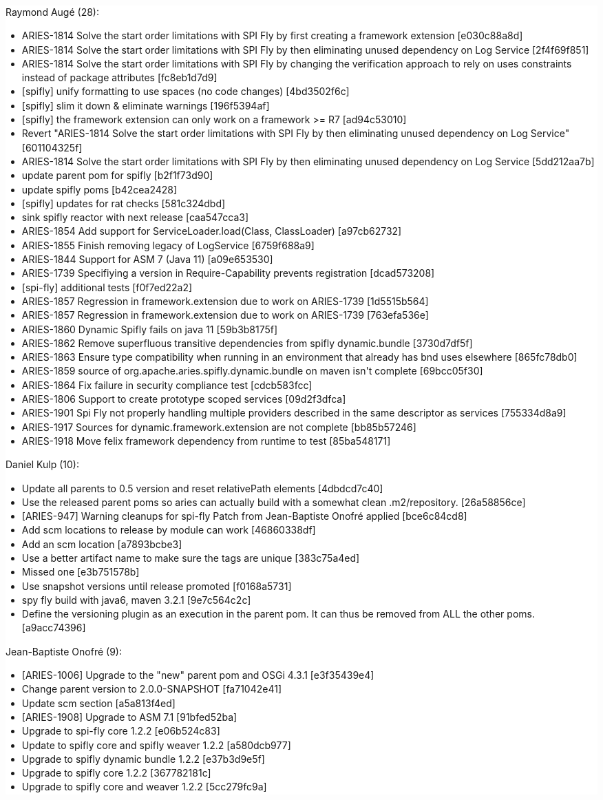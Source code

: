 Raymond Augé (28):
  - ARIES-1814 Solve the start order limitations with SPI Fly by first creating a framework extension [e030c88a8d]
  - ARIES-1814 Solve the start order limitations with SPI Fly by then eliminating unused dependency on Log Service [2f4f69f851]
  - ARIES-1814 Solve the start order limitations with SPI Fly by changing the verification approach to rely on uses constraints instead of package attributes [fc8eb1d7d9]
  - [spifly] unify formatting to use spaces (no code changes) [4bd3502f6c]
  - [spifly] slim it down & eliminate warnings [196f5394af]
  - [spifly] the framework extension can only work on a framework >= R7 [ad94c53010]
  - Revert "ARIES-1814 Solve the start order limitations with SPI Fly by then eliminating unused dependency on Log Service" [601104325f]
  - ARIES-1814 Solve the start order limitations with SPI Fly by then eliminating unused dependency on Log Service [5dd212aa7b]
  - update parent pom for spifly [b2f1f73d90]
  - update spifly poms [b42cea2428]
  - [spifly] updates for rat checks [581c324dbd]
  - sink spifly reactor with next release [caa547cca3]
  - ARIES-1854 Add support for ServiceLoader.load(Class, ClassLoader) [a97cb62732]
  - ARIES-1855 Finish removing legacy of LogService [6759f688a9]
  - ARIES-1844 Support for ASM 7 (Java 11) [a09e653530]
  - ARIES-1739 Specifiying a version in Require-Capability prevents registration [dcad573208]
  - [spi-fly] additional tests [f0f7ed22a2]
  - ARIES-1857 Regression in framework.extension due to work on ARIES-1739 [1d5515b564]
  - ARIES-1857 Regression in framework.extension due to work on ARIES-1739 [763efa536e]
  - ARIES-1860 Dynamic Spifly fails on java 11 [59b3b8175f]
  - ARIES-1862 Remove superfluous transitive dependencies from spifly dynamic.bundle [3730d7df5f]
  - ARIES-1863 Ensure type compatibility when running in an environment that already has bnd uses elsewhere [865fc78db0]
  - ARIES-1859 source of org.apache.aries.spifly.dynamic.bundle on maven isn't complete [69bcc05f30]
  - ARIES-1864 Fix failure in security compliance test [cdcb583fcc]
  - ARIES-1806 Support to create prototype scoped services [09d2f3dfca]
  - ARIES-1901 Spi Fly not properly handling multiple providers described in the same descriptor as services [755334d8a9]
  - ARIES-1917 Sources for dynamic.framework.extension are not complete [bb85b57246]
  - ARIES-1918 Move felix framework dependency from runtime to test [85ba548171]

Daniel Kulp (10):
  - Update all parents to 0.5 version and reset relativePath elements [4dbdcd7c40]
  - Use the released parent poms so aries can actually build with a somewhat clean .m2/repository. [26a58856ce]
  - [ARIES-947] Warning cleanups for spi-fly Patch from Jean-Baptiste Onofré applied [bce6c84cd8]
  - Add scm locations to release by module can work [46860338df]
  - Add an scm location [a7893bcbe3]
  - Use a better artifact name to make sure the tags are unique [383c75a4ed]
  - Missed one [e3b751578b]
  - Use snapshot versions until release promoted [f0168a5731]
  - spy fly build with java6, maven 3.2.1 [9e7c564c2c]
  - Define the versioning plugin as an execution in the parent pom.  It can thus be removed from ALL the other poms. [a9acc74396]

Jean-Baptiste Onofré (9):
  - [ARIES-1006] Upgrade to the "new" parent pom and OSGi 4.3.1 [e3f35439e4]
  - Change parent version to 2.0.0-SNAPSHOT [fa71042e41]
  - Update scm section [a5a813f4ed]
  - [ARIES-1908] Upgrade to ASM 7.1 [91bfed52ba]
  - Upgrade to spi-fly core 1.2.2 [e06b524c83]
  - Update to spifly core and spifly weaver 1.2.2 [a580dcb977]
  - Upgrade to spifly dynamic bundle 1.2.2 [e37b3d9e5f]
  - Upgrade to spifly core 1.2.2 [367782181c]
  - Upgrade to spifly core and weaver 1.2.2 [5cc279fc9a]
